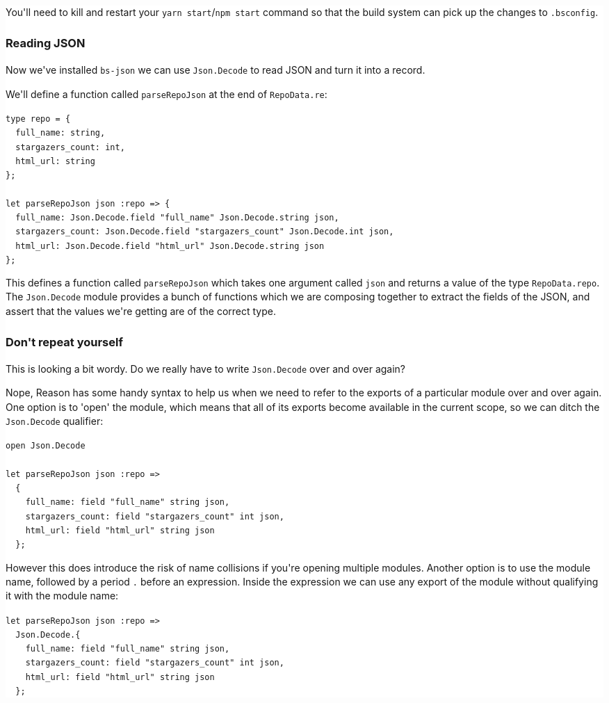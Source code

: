 You'll need to kill and restart your `yarn start`/`npm start` command so that the build system can pick up the changes to `.bsconfig`.

### Reading JSON

Now we've installed `bs-json` we can use `Json.Decode` to read JSON and turn it into a record.

We'll define a function called `parseRepoJson` at the end of `RepoData.re`:
```reason
type repo = {
  full_name: string,
  stargazers_count: int,
  html_url: string
};

let parseRepoJson json :repo => {
  full_name: Json.Decode.field "full_name" Json.Decode.string json,
  stargazers_count: Json.Decode.field "stargazers_count" Json.Decode.int json,
  html_url: Json.Decode.field "html_url" Json.Decode.string json
};
```

This defines a function called `parseRepoJson` which takes one argument called `json` and returns a value of the type `RepoData.repo`. The `Json.Decode` module provides a bunch of functions which we are composing together to extract the fields of the JSON, and assert that the values we're getting are of the correct type.

### Don't repeat yourself

This is looking a bit wordy. Do we really have to write `Json.Decode` over and over again?

Nope, Reason has some handy syntax to help us when we need to refer to the exports of a particular module over and over again. One option is to 'open' the module, which means that all of its exports become available in the current scope, so we can ditch the `Json.Decode` qualifier:

```reason
open Json.Decode

let parseRepoJson json :repo =>
  {
    full_name: field "full_name" string json,
    stargazers_count: field "stargazers_count" int json,
    html_url: field "html_url" string json
  };
```

However this does introduce the risk of name collisions if you're opening multiple modules. Another option is to use the module name, followed by a period `.` before an expression. Inside the expression we can use any export of the module without qualifying it with the module name:

```reason
let parseRepoJson json :repo =>
  Json.Decode.{
    full_name: field "full_name" string json,
    stargazers_count: field "stargazers_count" int json,
    html_url: field "html_url" string json
  };
```
